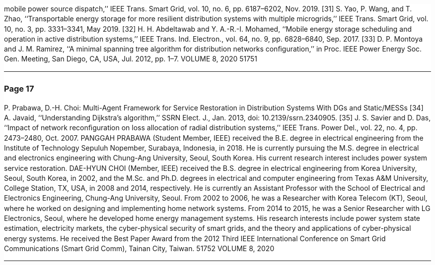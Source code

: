 mobile power source dispatch,’’ IEEE Trans. Smart Grid, vol. 10, no. 6,
pp. 6187–6202, Nov. 2019.
[31] S. Yao, P. Wang, and T. Zhao, ‘‘Transportable energy storage for more
resilient distribution systems with multiple microgrids,’’ IEEE Trans.
Smart Grid, vol. 10, no. 3, pp. 3331–3341, May 2019.
[32] H. H. Abdeltawab and Y. A.-R.-I. Mohamed, ‘‘Mobile energy storage
scheduling and operation in active distribution systems,’’ IEEE Trans. Ind.
Electron., vol. 64, no. 9, pp. 6828–6840, Sep. 2017.
[33] D. P. Montoya and J. M. Ramirez, ‘‘A minimal spanning tree algorithm for
distribution networks conﬁguration,’’ in Proc. IEEE Power Energy Soc.
Gen. Meeting, San Diego, CA, USA, Jul. 2012, pp. 1–7.
VOLUME 8, 2020
51751

---


### Page 17

P. Prabawa, D.-H. Choi: Multi-Agent Framework for Service Restoration in Distribution Systems With DGs and Static/MESSs
[34] A. Javaid, ‘‘Understanding Dijkstra’s algorithm,’’ SSRN Elect. J.,
Jan. 2013, doi: 10.2139/ssrn.2340905.
[35] J. S. Savier and D. Das, ‘‘Impact of network reconﬁguration on loss
allocation of radial distribution systems,’’ IEEE Trans. Power Del., vol. 22,
no. 4, pp. 2473–2480, Oct. 2007.
PANGGAH PRABAWA (Student Member, IEEE)
received the B.E. degree in electrical engineering
from the Institute of Technology Sepuluh Nopember, Surabaya, Indonesia, in 2018. He is currently
pursuing the M.S. degree in electrical and electronics engineering with Chung-Ang University,
Seoul, South Korea. His current research interest
includes power system service restoration.
DAE-HYUN CHOI (Member, IEEE) received the
B.S. degree in electrical engineering from Korea
University, Seoul, South Korea, in 2002, and the
M.Sc. and Ph.D. degrees in electrical and computer engineering from Texas A&M University,
College Station, TX, USA, in 2008 and 2014,
respectively. He is currently an Assistant Professor with the School of Electrical and Electronics
Engineering, Chung-Ang University, Seoul. From
2002 to 2006, he was a Researcher with Korea
Telecom (KT), Seoul, where he worked on designing and implementing
home network systems. From 2014 to 2015, he was a Senior Researcher
with LG Electronics, Seoul, where he developed home energy management
systems. His research interests include power system state estimation, electricity markets, the cyber-physical security of smart grids, and the theory and
applications of cyber-physical energy systems. He received the Best Paper
Award from the 2012 Third IEEE International Conference on Smart Grid
Communications (Smart Grid Comm), Tainan City, Taiwan.
51752
VOLUME 8, 2020

---
